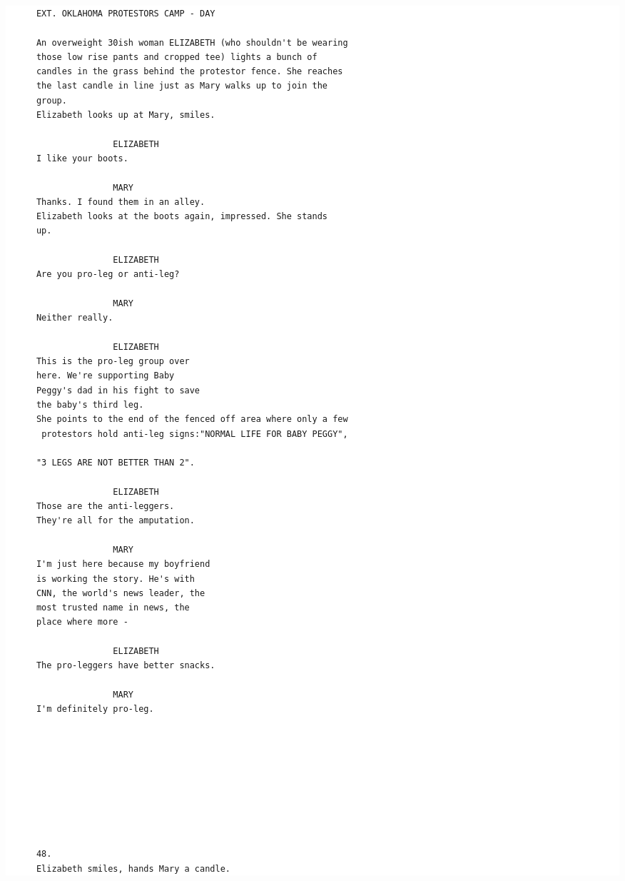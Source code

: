           EXT. OKLAHOMA PROTESTORS CAMP - DAY

          An overweight 30ish woman ELIZABETH (who shouldn't be wearing
          those low rise pants and cropped tee) lights a bunch of
          candles in the grass behind the protestor fence. She reaches
          the last candle in line just as Mary walks up to join the
          group.
          Elizabeth looks up at Mary, smiles.

                         ELIZABETH
          I like your boots.

                         MARY
          Thanks. I found them in an alley.
          Elizabeth looks at the boots again, impressed. She stands
          up.

                         ELIZABETH
          Are you pro-leg or anti-leg?

                         MARY
          Neither really.

                         ELIZABETH
          This is the pro-leg group over
          here. We're supporting Baby
          Peggy's dad in his fight to save
          the baby's third leg.
          She points to the end of the fenced off area where only a few
           protestors hold anti-leg signs:"NORMAL LIFE FOR BABY PEGGY",

          "3 LEGS ARE NOT BETTER THAN 2".

                         ELIZABETH
          Those are the anti-leggers.
          They're all for the amputation.

                         MARY
          I'm just here because my boyfriend
          is working the story. He's with
          CNN, the world's news leader, the
          most trusted name in news, the
          place where more -

                         ELIZABETH
          The pro-leggers have better snacks.

                         MARY
          I'm definitely pro-leg.

          

          

          

          

          48.
          Elizabeth smiles, hands Mary a candle.
